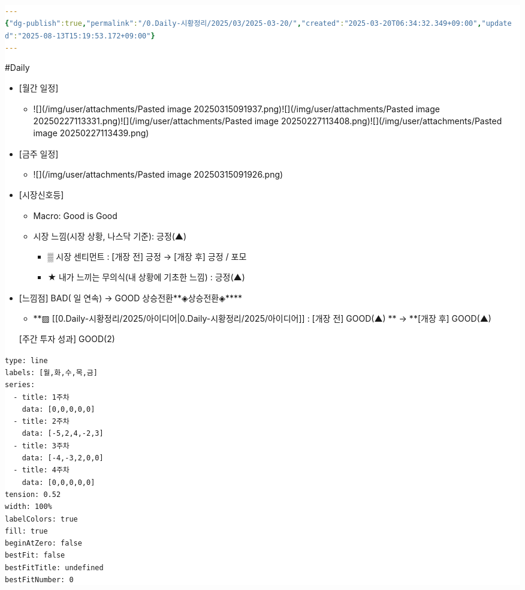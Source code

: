 ```yaml
---
{"dg-publish":true,"permalink":"/0.Daily-시황정리/2025/03/2025-03-20/","created":"2025-03-20T06:34:32.349+09:00","updated":"2025-08-13T15:19:53.172+09:00"}
---
```


#Daily 


- [월간 일정]
	- ![](/img/user/attachments/Pasted image 20250315091937.png)![](/img/user/attachments/Pasted image 20250227113331.png)![](/img/user/attachments/Pasted image 20250227113408.png)![](/img/user/attachments/Pasted image 20250227113439.png)

- [금주 일정]
	- ![](/img/user/attachments/Pasted image 20250315091926.png)



- [시장신호등]
	- Macro: Good is Good 
	  
	- 시장 느낌(시장 상황, 나스닥 기준): 긍정(▲)
	  
		- ▒ 시장 센티먼트 : [개장 전] 긍정 → [개장 후] 긍정 / 포모 
		  
		- ★ 내가 느끼는 무의식(내 상황에 기초한 느낌) : 긍정(▲)




- [느낌점] BAD( 일 연속) → GOOD 상승전환**◈상승전환◈****
  
	- **▨ [[0.Daily-시황정리/2025/아이디어\|0.Daily-시황정리/2025/아이디어]] : [개장 전] GOOD(▲) ** → **[개장 후] GOOD(▲)
	   
	[주간 투자 성과] GOOD(2)

```chart
type: line
labels: [월,화,수,목,금]
series:
  - title: 1주차
    data: [0,0,0,0,0]
  - title: 2주차
    data: [-5,2,4,-2,3]
  - title: 3주차
    data: [-4,-3,2,0,0]
  - title: 4주차
    data: [0,0,0,0,0]
tension: 0.52
width: 100%
labelColors: true
fill: true
beginAtZero: false
bestFit: false
bestFitTitle: undefined
bestFitNumber: 0
```
